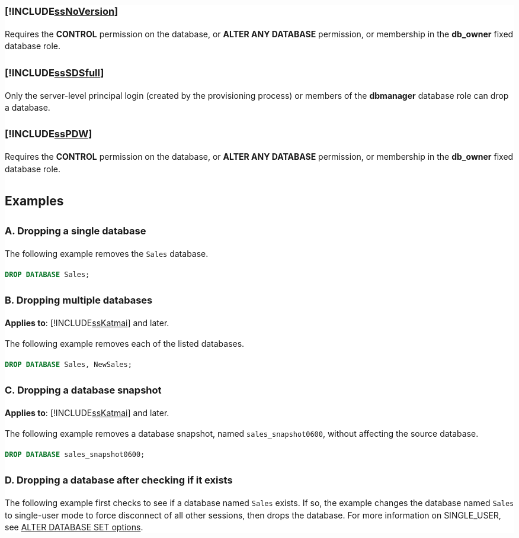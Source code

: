 ### [!INCLUDE[ssNoVersion](../../includes/ssnoversion-md.md)]

Requires the **CONTROL** permission on the database, or **ALTER ANY DATABASE** permission, or membership in the **db_owner** fixed database role.

### [!INCLUDE[ssSDSfull](../../includes/sssdsfull-md.md)]

Only the server-level principal login (created by the provisioning process) or members of the **dbmanager** database role can drop a database.

### [!INCLUDE[ssPDW](../../includes/sspdw-md.md)]

Requires the **CONTROL** permission on the database, or **ALTER ANY DATABASE** permission, or membership in the **db_owner** fixed database role.

## Examples

### A. Dropping a single database

The following example removes the `Sales` database.

```sql
DROP DATABASE Sales;
```

### B. Dropping multiple databases

**Applies to**: [!INCLUDE[ssKatmai](../../includes/sskatmai-md.md)] and later.

The following example removes each of the listed databases.

```sql
DROP DATABASE Sales, NewSales;
```

### C. Dropping a database snapshot

**Applies to**: [!INCLUDE[ssKatmai](../../includes/sskatmai-md.md)] and later.

The following example removes a database snapshot, named `sales_snapshot0600`, without affecting the source database.

```sql
DROP DATABASE sales_snapshot0600;
```

### D. Dropping a database after checking if it exists


The following example first checks to see if a database named `Sales` exists. If so, the example changes the database named `Sales` to single-user mode to force disconnect of all other sessions, then drops the database. For more information on SINGLE_USER, see [ALTER DATABASE SET options](alter-database-transact-sql-set-options.md).

